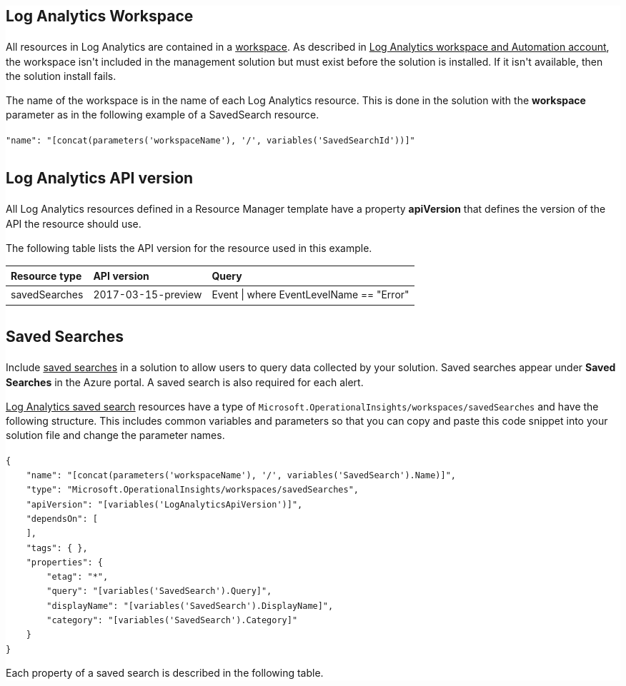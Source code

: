 
## Log Analytics Workspace
All resources in Log Analytics are contained in a [workspace](../log-analytics/log-analytics-manage-access.md).  As described in [Log Analytics workspace and Automation account](monitoring-solutions.md#log-analytics-workspace-and-automation-account), the workspace isn't included in the management solution but must exist before the solution is installed.  If it isn't available, then the solution install fails.

The name of the workspace is in the name of each Log Analytics resource.  This is done in the solution with the **workspace** parameter as in the following example of a SavedSearch resource.

    "name": "[concat(parameters('workspaceName'), '/', variables('SavedSearchId'))]"

## Log Analytics API version
All Log Analytics resources defined in a Resource Manager template have a property **apiVersion** that defines the version of the API the resource should use.   

The following table lists the API version for the resource used in this example.

| Resource type | API version | Query |
|:---|:---|:---|
| savedSearches | 2017-03-15-preview | Event &#124; where EventLevelName == "Error"  |


## Saved Searches
Include [saved searches](../log-analytics/log-analytics-log-searches.md) in a solution to allow users to query data collected by your solution.  Saved searches appear under **Saved Searches** in the Azure portal.  A saved search is also required for each alert.   

[Log Analytics saved search](../log-analytics/log-analytics-log-searches.md) resources have a type of `Microsoft.OperationalInsights/workspaces/savedSearches` and have the following structure.  This includes common variables and parameters so that you can copy and paste this code snippet into your solution file and change the parameter names. 

	{
		"name": "[concat(parameters('workspaceName'), '/', variables('SavedSearch').Name)]",
		"type": "Microsoft.OperationalInsights/workspaces/savedSearches",
		"apiVersion": "[variables('LogAnalyticsApiVersion')]",
		"dependsOn": [
		],
		"tags": { },
		"properties": {
			"etag": "*",
			"query": "[variables('SavedSearch').Query]",
			"displayName": "[variables('SavedSearch').DisplayName]",
			"category": "[variables('SavedSearch').Category]"
		}
	}



Each property of a saved search is described in the following table. 
